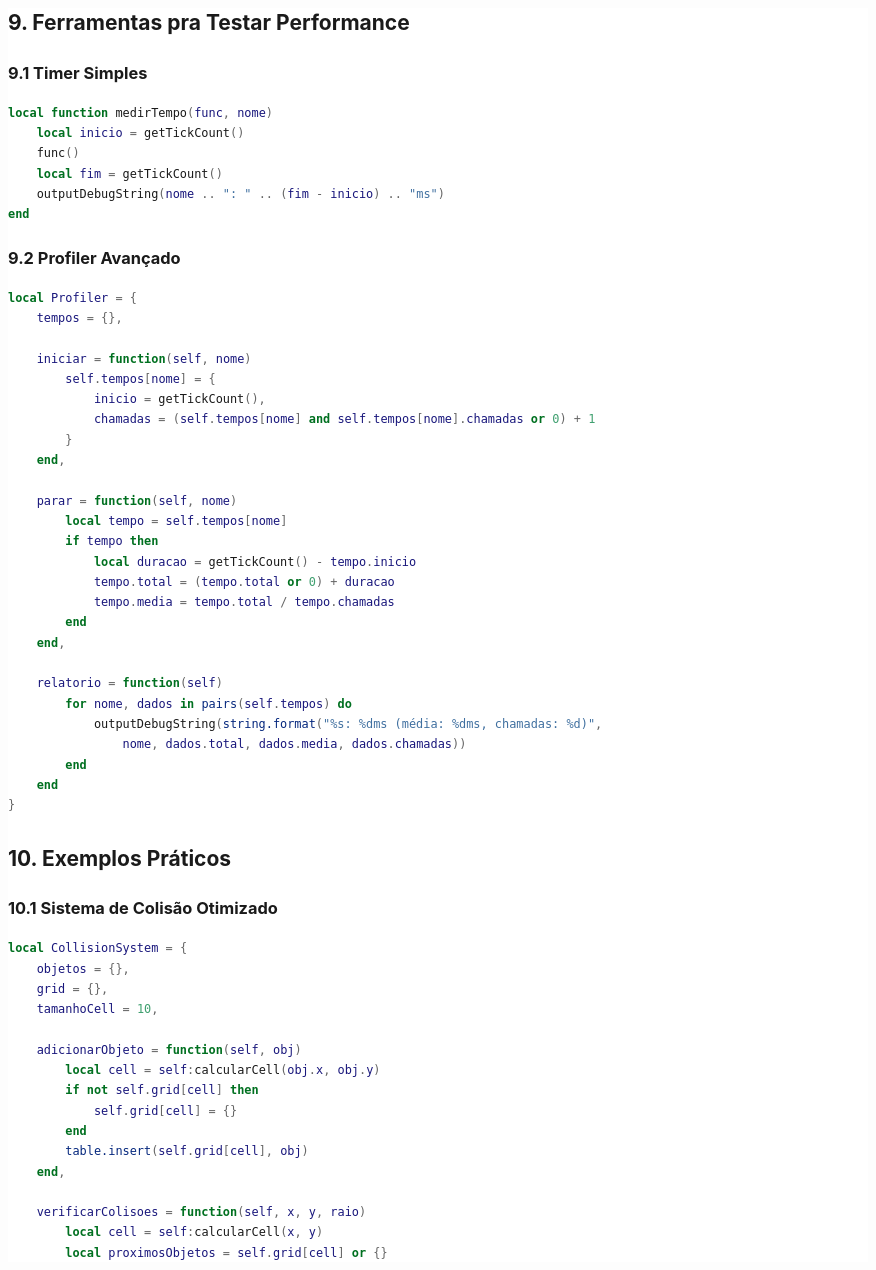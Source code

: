 ## 9. Ferramentas pra Testar Performance

### 9.1 Timer Simples
```lua
local function medirTempo(func, nome)
    local inicio = getTickCount()
    func()
    local fim = getTickCount()
    outputDebugString(nome .. ": " .. (fim - inicio) .. "ms")
end
```

### 9.2 Profiler Avançado
```lua
local Profiler = {
    tempos = {},
    
    iniciar = function(self, nome)
        self.tempos[nome] = {
            inicio = getTickCount(),
            chamadas = (self.tempos[nome] and self.tempos[nome].chamadas or 0) + 1
        }
    end,
    
    parar = function(self, nome)
        local tempo = self.tempos[nome]
        if tempo then
            local duracao = getTickCount() - tempo.inicio
            tempo.total = (tempo.total or 0) + duracao
            tempo.media = tempo.total / tempo.chamadas
        end
    end,
    
    relatorio = function(self)
        for nome, dados in pairs(self.tempos) do
            outputDebugString(string.format("%s: %dms (média: %dms, chamadas: %d)",
                nome, dados.total, dados.media, dados.chamadas))
        end
    end
}
```

## 10. Exemplos Práticos

### 10.1 Sistema de Colisão Otimizado
```lua
local CollisionSystem = {
    objetos = {},
    grid = {},
    tamanhoCell = 10,
    
    adicionarObjeto = function(self, obj)
        local cell = self:calcularCell(obj.x, obj.y)
        if not self.grid[cell] then
            self.grid[cell] = {}
        end
        table.insert(self.grid[cell], obj)
    end,
    
    verificarColisoes = function(self, x, y, raio)
        local cell = self:calcularCell(x, y)
        local proximosObjetos = self.grid[cell] or {}
```